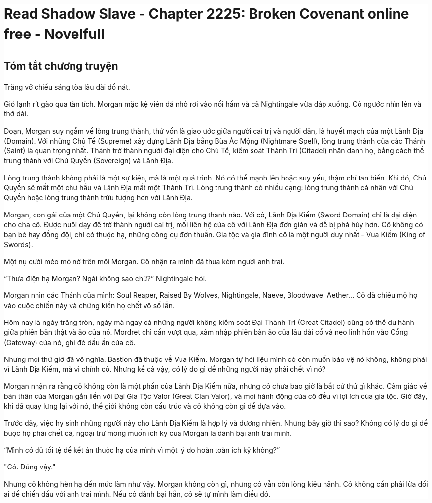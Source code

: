 # Read Shadow Slave - Chapter 2225: Broken Covenant online free - Novelfull

## Tóm tắt chương truyện

Trăng vỡ chiếu sáng tòa lâu đài đổ nát.

Gió lạnh rít gào qua tàn tích. Morgan mặc kệ viên đá nhỏ rơi vào nồi hầm và cả Nightingale vừa đáp xuống. Cô ngước nhìn lên và thở dài.

Đoạn, Morgan suy ngẫm về lòng trung thành, thứ vốn là giao ước giữa người cai trị và người dân, là huyết mạch của một Lãnh Địa (Domain). Với những Chủ Tể (Supreme) xây dựng Lãnh Địa bằng Bùa Ác Mộng (Nightmare Spell), lòng trung thành của các Thánh (Saint) là quan trọng nhất. Thánh trở thành người đại diện cho Chủ Tể, kiểm soát Thành Trì (Citadel) nhân danh họ, bằng cách thề trung thành với Chủ Quyền (Sovereign) và Lãnh Địa.

Lòng trung thành không phải là một sự kiện, mà là một quá trình. Nó có thể mạnh lên hoặc suy yếu, thậm chí tan biến. Khi đó, Chủ Quyền sẽ mất một chư hầu và Lãnh Địa mất một Thành Trì. Lòng trung thành có nhiều dạng: lòng trung thành cá nhân với Chủ Quyền hoặc lòng trung thành trừu tượng hơn với Lãnh Địa.

Morgan, con gái của một Chủ Quyền, lại không còn lòng trung thành nào. Với cô, Lãnh Địa Kiếm (Sword Domain) chỉ là đại diện cho cha cô. Được nuôi dạy để trở thành người cai trị, mối liên hệ của cô với Lãnh Địa đơn giản và dễ bị phá hủy hơn. Cô không có bạn bè hay đồng đội, chỉ có thuộc hạ, những công cụ đơn thuần. Gia tộc và gia đình cô là một người duy nhất - Vua Kiếm (King of Swords).

Một nụ cười méo mó nở trên môi Morgan. Cô nhận ra mình đã thua kém người anh trai.

“Thưa điện hạ Morgan? Ngài không sao chứ?” Nightingale hỏi.

Morgan nhìn các Thánh của mình: Soul Reaper, Raised By Wolves, Nightingale, Naeve, Bloodwave, Aether... Cô đã chiêu mộ họ vào cuộc chiến này và chứng kiến họ chết vô số lần.

Hôm nay là ngày trăng tròn, ngày mà ngay cả những người không kiểm soát Đại Thành Trì (Great Citadel) cũng có thể du hành giữa phiên bản thật và ảo của nó. Mordret chỉ cần vượt qua, xâm nhập phiên bản ảo của lâu đài cổ và neo linh hồn vào Cổng (Gateway) của nó, ghi đè dấu ấn của cô.

Nhưng mọi thứ giờ đã vô nghĩa. Bastion đã thuộc về Vua Kiếm. Morgan tự hỏi liệu mình có còn muốn bảo vệ nó không, không phải vì Lãnh Địa Kiếm, mà vì chính cô. Nhưng kể cả vậy, có lý do gì để những người này phải chết vì nó?

Morgan nhận ra rằng cô không còn là một phần của Lãnh Địa Kiếm nữa, nhưng cô chưa bao giờ là bất cứ thứ gì khác. Cảm giác về bản thân của Morgan gắn liền với Đại Gia Tộc Valor (Great Clan Valor), và mọi hành động của cô đều vì lợi ích của gia tộc. Giờ đây, khi đã quay lưng lại với nó, thế giới không còn cấu trúc và cô không còn gì để dựa vào.

Trước đây, việc hy sinh những người này cho Lãnh Địa Kiếm là hợp lý và đương nhiên. Nhưng bây giờ thì sao? Không có lý do gì để buộc họ phải chết cả, ngoại trừ mong muốn ích kỷ của Morgan là đánh bại anh trai mình.

“Mình có đủ tồi tệ để kết án thuộc hạ của mình vì một lý do hoàn toàn ích kỷ không?”

"Có. Đúng vậy."

Nhưng cô không hèn hạ đến mức làm như vậy. Morgan không còn gì, nhưng cô vẫn còn lòng kiêu hãnh. Cô không cần phải lừa dối ai để chiến đấu với anh trai mình. Nếu cô đánh bại hắn, cô sẽ tự mình làm điều đó.
